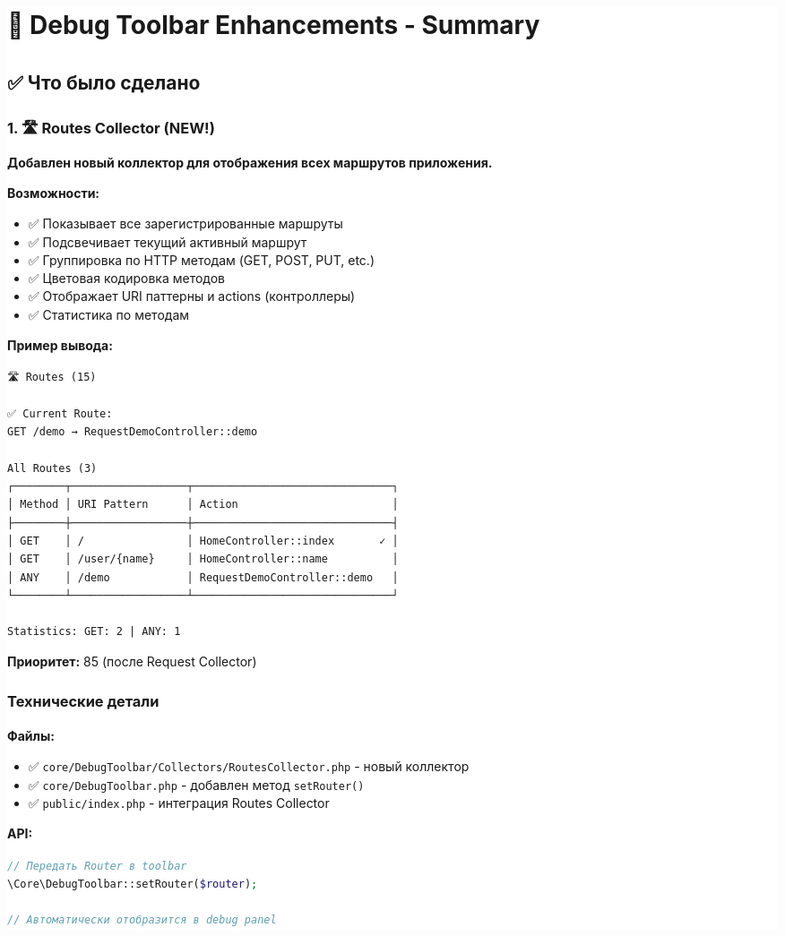# 🚀 Debug Toolbar Enhancements - Summary

## ✅ Что было сделано

### 1. 🛣️ Routes Collector (NEW!)

**Добавлен новый коллектор для отображения всех маршрутов приложения.**

**Возможности:**
- ✅ Показывает все зарегистрированные маршруты
- ✅ Подсвечивает текущий активный маршрут
- ✅ Группировка по HTTP методам (GET, POST, PUT, etc.)
- ✅ Цветовая кодировка методов
- ✅ Отображает URI паттерны и actions (контроллеры)
- ✅ Статистика по методам

**Пример вывода:**
```
🛣️ Routes (15)

✅ Current Route:
GET /demo → RequestDemoController::demo

All Routes (3)
┌────────┬──────────────────┬───────────────────────────────┐
│ Method │ URI Pattern      │ Action                        │
├────────┼──────────────────┼───────────────────────────────┤
│ GET    │ /                │ HomeController::index       ✓ │
│ GET    │ /user/{name}     │ HomeController::name          │
│ ANY    │ /demo            │ RequestDemoController::demo   │
└────────┴──────────────────┴───────────────────────────────┘

Statistics: GET: 2 | ANY: 1
```

**Приоритет:** 85 (после Request Collector)

### Технические детали

**Файлы:**
- ✅ `core/DebugToolbar/Collectors/RoutesCollector.php` - новый коллектор
- ✅ `core/DebugToolbar.php` - добавлен метод `setRouter()`
- ✅ `public/index.php` - интеграция Routes Collector

**API:**
```php
// Передать Router в toolbar
\Core\DebugToolbar::setRouter($router);

// Автоматически отобразится в debug panel
```
